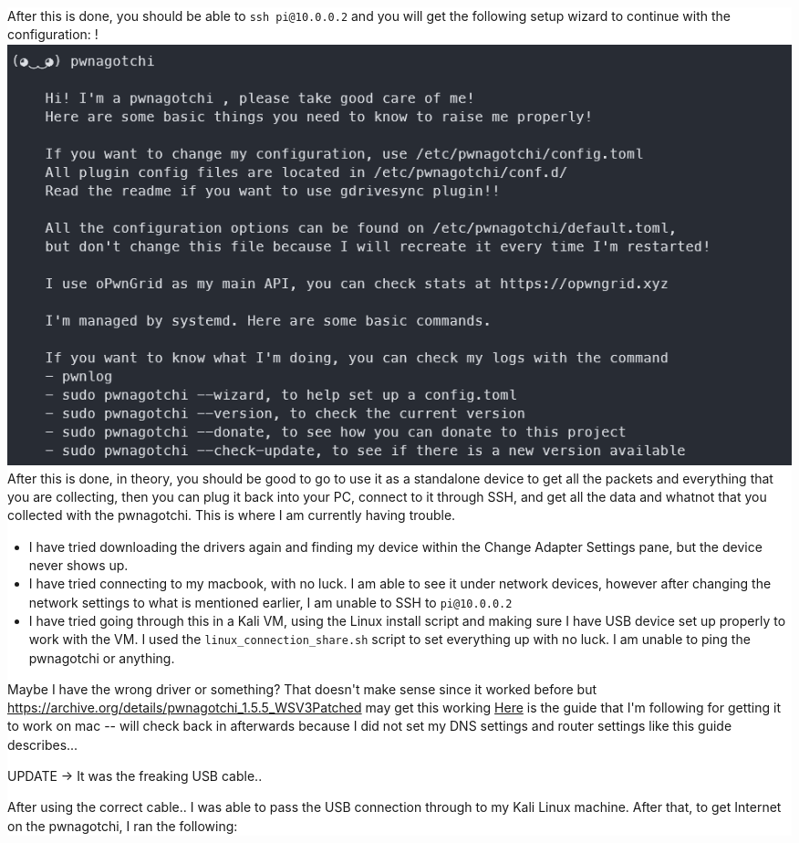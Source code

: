 After this is done, you should be able to `ssh pi@10.0.0.2` and you will get the following setup wizard to continue with the configuration:
!![Image Description](/images/Pasted%20image%2020241209195647.png)
After this is done, in theory, you should be good to go to use it as a standalone device to get all the packets and everything that you are collecting, then you can plug it back into your PC, connect to it through SSH, and get all the data and whatnot that you collected with the pwnagotchi. This is where I am currently having trouble.

- I have tried downloading the drivers again and finding my device within the Change Adapter Settings pane, but the device never shows up.
- I have tried connecting to my macbook, with no luck. I am able to see it under network devices, however after changing the network settings to what is mentioned earlier, I am unable to SSH to `pi@10.0.0.2`
- I have tried going through this in a Kali VM, using the Linux install script and making sure I have USB device set up properly to work with the VM. I used the `linux_connection_share.sh` script to set everything up with no luck. I am unable to ping the pwnagotchi or anything.

Maybe I have the wrong driver or something? That doesn't make sense since it worked before but https://archive.org/details/pwnagotchi_1.5.5_WSV3Patched may get this working
[Here](https://pwnagotchi.org/getting-started/first-run-mac/index.html) is the guide that I'm following for getting it to work on mac -- will check back in afterwards because I did not set my DNS settings and router settings like this guide describes...

UPDATE -> It was the freaking USB cable..

After using the correct cable.. I was able to pass the USB connection through to my Kali Linux machine. After that, to get Internet on the pwnagotchi, I ran the following: